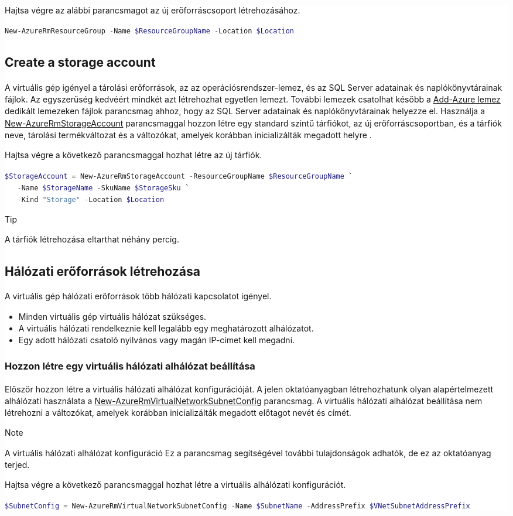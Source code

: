 Hajtsa végre az alábbi parancsmagot az új erőforráscsoport létrehozásához.

```PowerShell
New-AzureRmResourceGroup -Name $ResourceGroupName -Location $Location
```

## <a name="create-a-storage-account"></a>Create a storage account
A virtuális gép igényel a tárolási erőforrások, az az operációsrendszer-lemez, és az SQL Server adatainak és naplókönyvtárainak fájlok. Az egyszerűség kedvéért mindkét azt létrehozhat egyetlen lemezt. További lemezek csatolhat később a [Add-Azure lemez](/powershell/module/azure/add-azuredisk) dedikált lemezeken fájlok parancsmag ahhoz, hogy az SQL Server adatainak és naplókönyvtárainak helyezze el. Használja a [New-AzureRmStorageAccount](/powershell/module/azurerm.storage/new-azurermstorageaccount) parancsmaggal hozzon létre egy standard szintű tárfiókot, az új erőforráscsoportban, és a tárfiók neve, tárolási termékváltozat és a változókat, amelyek korábban inicializálták megadott helyre .

Hajtsa végre a következő parancsmaggal hozhat létre az új tárfiók.

```PowerShell
$StorageAccount = New-AzureRmStorageAccount -ResourceGroupName $ResourceGroupName `
   -Name $StorageName -SkuName $StorageSku `
   -Kind "Storage" -Location $Location
```

> [!TIP]
> A tárfiók létrehozása eltarthat néhány percig.

## <a name="create-network-resources"></a>Hálózati erőforrások létrehozása
A virtuális gép hálózati erőforrások több hálózati kapcsolatot igényel.

* Minden virtuális gép virtuális hálózat szükséges.
* A virtuális hálózati rendelkeznie kell legalább egy meghatározott alhálózatot.
* Egy adott hálózati csatoló nyilvános vagy magán IP-címet kell megadni.

### <a name="create-a-virtual-network-subnet-configuration"></a>Hozzon létre egy virtuális hálózati alhálózat beállítása
Először hozzon létre a virtuális hálózati alhálózat konfigurációját. A jelen oktatóanyagban létrehozhatunk olyan alapértelmezett alhálózati használata a [New-AzureRmVirtualNetworkSubnetConfig](/powershell/module/azurerm.network/new-azurermvirtualnetworksubnetconfig) parancsmag. A virtuális hálózati alhálózat beállítása nem létrehozni a változókat, amelyek korábban inicializálták megadott előtagot nevét és címét.

> [!NOTE]
> A virtuális hálózati alhálózat konfiguráció Ez a parancsmag segítségével további tulajdonságok adhatók, de ez az oktatóanyag terjed.

Hajtsa végre a következő parancsmaggal hozhat létre a virtuális alhálózati konfigurációt.

```PowerShell
$SubnetConfig = New-AzureRmVirtualNetworkSubnetConfig -Name $SubnetName -AddressPrefix $VNetSubnetAddressPrefix
```
